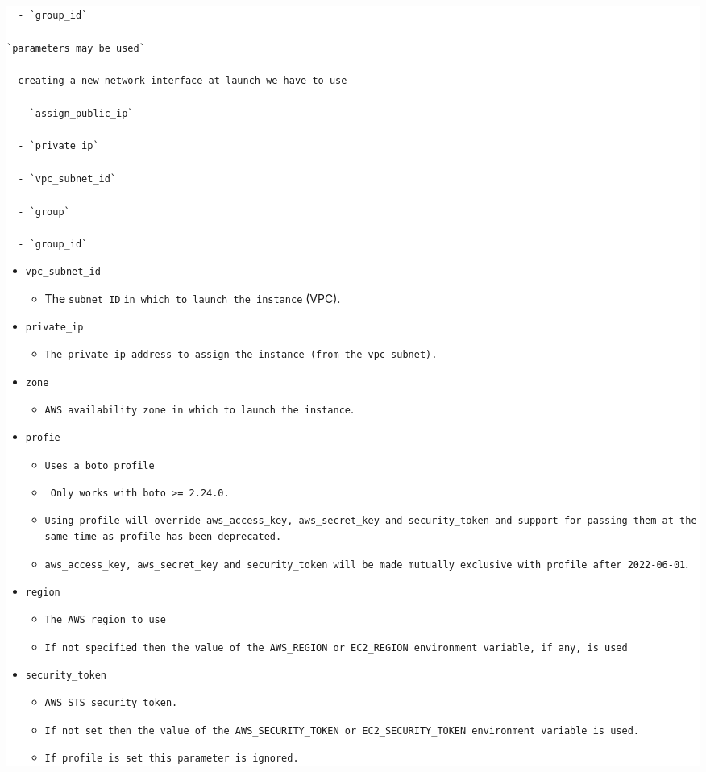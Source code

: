       - `group_id` 
    
    `parameters may be used`

    - creating a new network interface at launch we have to use 
      
      - `assign_public_ip`
      
      - `private_ip` 
      
      - `vpc_subnet_id`
      
      - `group`
      
      - `group_id` 

  
  
  
  - `vpc_subnet_id` 
    
    - The `subnet ID` `in which to launch the instance` (VPC). 

  
  
  - `private_ip`
    
    - `The private ip address to assign the instance (from the vpc subnet).`  

  
  - `zone`
    
    - `AWS availability zone in which to launch the instance`.
 


  - `profie`
    
    - `Uses a boto profile `
    
    - ` Only works with boto >= 2.24.0.`
    
    - `Using profile will override aws_access_key, aws_secret_key and security_token and support for passing them at the same time as profile has been deprecated.` 
    
    - `aws_access_key, aws_secret_key and security_token will be made mutually exclusive with profile after 2022-06-01`. 

  
  
  - `region` 
    
    - `The AWS region to use` 
    
    - `If not specified then the value of the AWS_REGION or EC2_REGION environment variable, if any, is used `


  - `security_token` 
    
    - `AWS STS security token.`
    
    - `If not set then the value of the AWS_SECURITY_TOKEN or EC2_SECURITY_TOKEN environment variable is used.`
    
    - `If profile is set this parameter is ignored.`

  